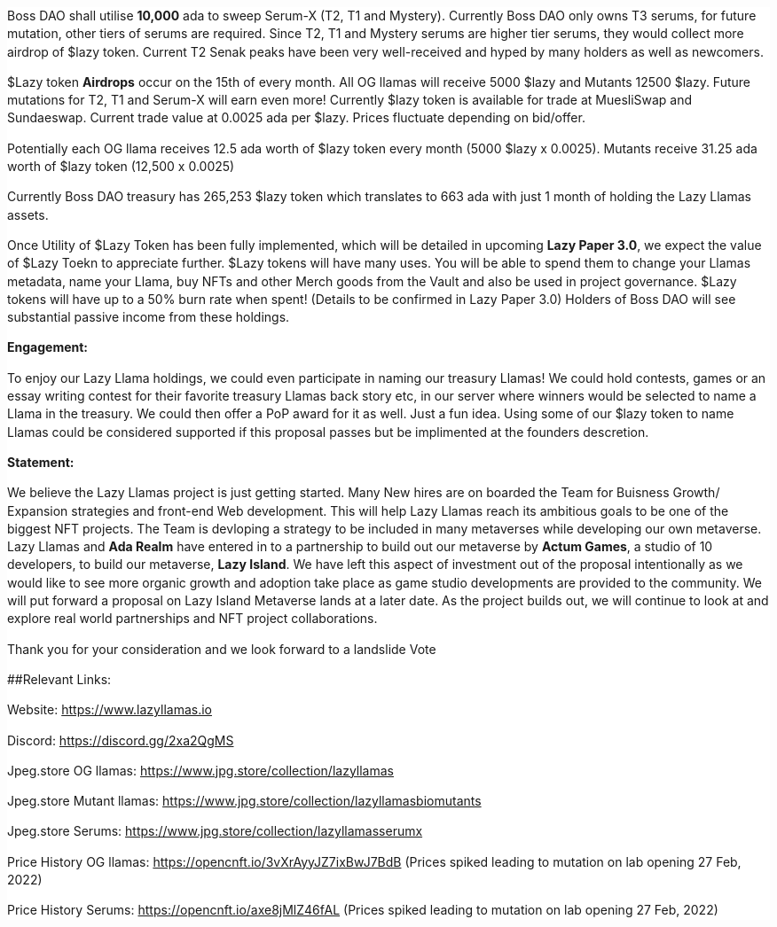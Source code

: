 Boss DAO shall utilise **10,000** ada to sweep Serum-X (T2, T1 and Mystery). Currently Boss DAO only owns T3 serums, for future mutation, other tiers of serums are required. Since T2, T1 and Mystery serums are higher tier serums, they would collect more airdrop of $lazy token. Current T2 Senak peaks have been very well-received and hyped by many holders as well as newcomers.

$Lazy token **Airdrops** occur on the 15th of every month. All OG llamas will receive 5000 $lazy and Mutants 12500 $lazy. Future mutations for T2, T1 and Serum-X will earn even more! Currently $lazy token is available for trade at MuesliSwap and Sundaeswap. Current trade value at 0.0025 ada per $lazy. Prices fluctuate depending on bid/offer.

Potentially each OG llama receives 12.5 ada worth of $lazy token every month (5000 $lazy x 0.0025). Mutants receive 31.25 ada worth of $lazy token (12,500 x 0.0025)

Currently Boss DAO treasury has 265,253 $lazy token which translates to 663 ada with just 1 month of holding the Lazy Llamas assets.

Once Utility of $Lazy Token has been fully implemented, which will be detailed in upcoming **Lazy Paper 3.0**, we expect the value of $Lazy Toekn to appreciate further. $Lazy tokens will have many uses. You will be able to spend them to change your Llamas metadata, name your Llama, buy NFTs and other Merch goods from the Vault and also be used in project governance. $Lazy tokens will have up to a 50% burn rate when spent! (Details to be confirmed in Lazy Paper 3.0) Holders of Boss DAO will see substantial passive income from these holdings.


**Engagement:**

To enjoy our Lazy Llama holdings, we could even participate in naming our treasury Llamas! We could hold contests, games or an essay writing contest for their favorite treasury Llamas back story etc, in our server where winners would be selected to name a Llama in the treasury. We could then offer a PoP award for it as well. Just a fun idea. Using some of our $lazy token to name Llamas could be considered supported if this proposal passes but be implimented at the founders descretion.

**Statement:**

We believe the Lazy Llamas project is just getting started. Many New hires are on boarded the Team for Buisness Growth/ Expansion strategies and front-end Web development. This will help Lazy Llamas reach its ambitious goals to be one of the biggest NFT projects. The Team is devloping a strategy to be included in many metaverses while developing our own metaverse. Lazy Llamas and **Ada Realm** have entered in to a partnership to build out our metaverse by **Actum Games**, a studio of 10 developers, to build our metaverse, **Lazy Island**. We have left this aspect of investment out of the proposal intentionally as we would like to see more organic growth and adoption take place as game studio developments are provided to the community. We will put forward a proposal on Lazy Island Metaverse lands at a later date. As the project builds out, we will continue to look at and explore real world partnerships and NFT project collaborations. 

Thank you for your consideration and we look forward to a landslide Vote


##Relevant Links:

Website: https://www.lazyllamas.io

Discord: https://discord.gg/2xa2QgMS

Jpeg.store OG llamas: https://www.jpg.store/collection/lazyllamas

Jpeg.store Mutant llamas: https://www.jpg.store/collection/lazyllamasbiomutants

Jpeg.store Serums: https://www.jpg.store/collection/lazyllamasserumx

Price History OG llamas: https://opencnft.io/3vXrAyyJZ7ixBwJ7BdB (Prices spiked leading to mutation on lab opening 27 Feb, 2022)

Price History Serums: https://opencnft.io/axe8jMlZ46fAL (Prices spiked leading to mutation on lab opening 27 Feb, 2022)
